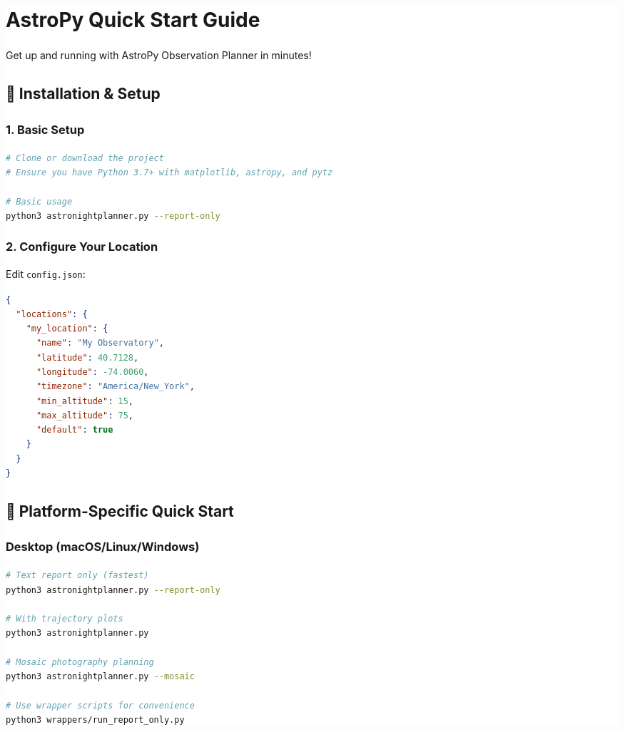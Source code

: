 # AstroPy Quick Start Guide

Get up and running with AstroPy Observation Planner in minutes!

## 🚀 Installation & Setup

### 1. Basic Setup
```bash
# Clone or download the project
# Ensure you have Python 3.7+ with matplotlib, astropy, and pytz

# Basic usage
python3 astronightplanner.py --report-only
```

### 2. Configure Your Location
Edit `config.json`:
```json
{
  "locations": {
    "my_location": {
      "name": "My Observatory",
      "latitude": 40.7128,
      "longitude": -74.0060,
      "timezone": "America/New_York",
      "min_altitude": 15,
      "max_altitude": 75,
      "default": true
    }
  }
}
```

## 📱 Platform-Specific Quick Start

### Desktop (macOS/Linux/Windows)
```bash
# Text report only (fastest)
python3 astronightplanner.py --report-only

# With trajectory plots
python3 astronightplanner.py

# Mosaic photography planning
python3 astronightplanner.py --mosaic

# Use wrapper scripts for convenience
python3 wrappers/run_report_only.py
```
